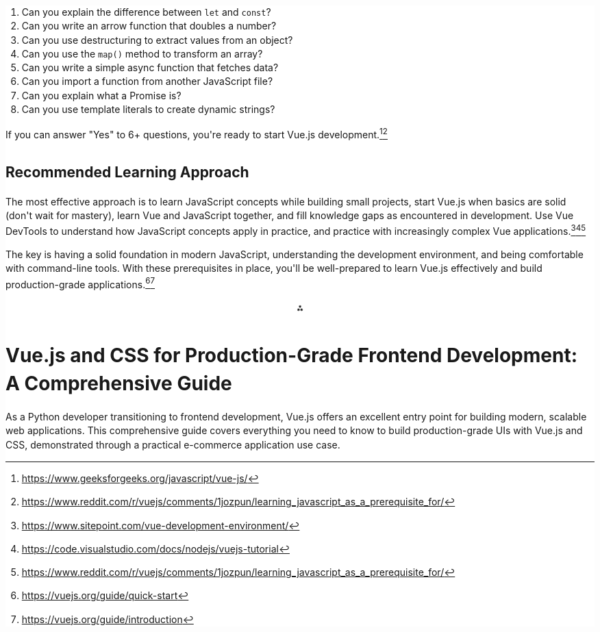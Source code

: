 1. Can you explain the difference between `let` and `const`?
2. Can you write an arrow function that doubles a number?
3. Can you use destructuring to extract values from an object?
4. Can you use the `map()` method to transform an array?
5. Can you write a simple async function that fetches data?
6. Can you import a function from another JavaScript file?
7. Can you explain what a Promise is?
8. Can you use template literals to create dynamic strings?

If you can answer "Yes" to 6+ questions, you're ready to start Vue.js development.[^4][^5]

## Recommended Learning Approach

The most effective approach is to learn JavaScript concepts while building small projects, start Vue.js when basics are solid (don't wait for mastery), learn Vue and JavaScript together, and fill knowledge gaps as encountered in development. Use Vue DevTools to understand how JavaScript concepts apply in practice, and practice with increasingly complex Vue applications.[^10][^8][^5]

The key is having a solid foundation in modern JavaScript, understanding the development environment, and being comfortable with command-line tools. With these prerequisites in place, you'll be well-prepared to learn Vue.js effectively and build production-grade applications.[^1][^2]

<div style="text-align: center">⁂</div>

[^1]: https://vuejs.org/guide/quick-start

[^2]: https://vuejs.org/guide/introduction

[^3]: https://vuejs.org/tutorial/

[^4]: https://www.geeksforgeeks.org/javascript/vue-js/

[^5]: https://www.reddit.com/r/vuejs/comments/1jozpun/learning_javascript_as_a_prerequisite_for/

[^6]: https://daily.dev/blog/start-vue-3-project-initial-steps

[^7]: https://dev.to/dharamgfx/state-management-with-pinia-and-vuejs-composition-api-lifecycle-hooks-50bh

[^8]: https://code.visualstudio.com/docs/nodejs/vuejs-tutorial

[^9]: https://jasonwatmore.com/post/2020/06/02/vue-setup-development-environment

[^10]: https://www.sitepoint.com/vue-development-environment/

[^11]: https://learn.microsoft.com/en-us/windows/dev-environment/javascript/vue-beginners-tutorial

[^12]: https://themeselection.com/vscode-extensions-for-vuejs/

[^13]: https://vueschool.io/articles/vuejs-tutorials/best-vs-code-extensions-for-vue-js-and-nuxt-developers/

[^14]: https://www.reddit.com/r/vuejs/comments/13pkyue/which_vscode_extensions_for_vue3/

[^15]: https://learnvue.co/articles/best-vscode-extensions

[^16]: https://cli.vuejs.org/guide/installation

[^17]: https://daniellethurow.com/blog/2020/7/23/building-a-nodejs-and-vue-app-part-1-nodejs-server

[^18]: https://vueschool.io/lessons/pinia-course-prerequisites-and-dependencies

[^19]: https://www.freecodecamp.org/news/a-quick-introduction-to-vue-js-72937ee8880d/

[^20]: https://cli.vuejs.org/guide/mode-and-env

[^21]: https://www.sitepoint.com/vuejs-tutorial-setup/

[^22]: https://learn.microsoft.com/en-us/windows/dev-environment/javascript/vue-overview

[^23]: https://developer.mozilla.org/en-US/docs/Learn_web_development/Core/Frameworks_libraries/Vue_getting_started

[^24]: https://www.youtube.com/watch?v=zwvUAh91itA

[^25]: https://vuejs.org

[^26]: https://vuejs.org/guide/best-practices/production-deployment

[^27]: https://www.w3schools.com/vue/vue_intro.php

[^28]: https://www.geeksforgeeks.org/javascript/vue-js-introduction-installation/

[^29]: https://learn.microsoft.com/en-us/visualstudio/javascript/quickstart-vuejs-with-nodejs?view=vs-2019

[^30]: https://www.tatvasoft.com/outsourcing/2022/09/vue-3-installation-guide.html

[^31]: https://vueschool.io/articles/vuejs-tutorials/6-top-vs-code-extensions-for-vue-js-developers-in-2023/

[^32]: https://marketplace.visualstudio.com/items?itemName=Vue.volar

[^33]: https://learn.microsoft.com/en-us/windows/dev-environment/javascript/vue-on-windows





# Vue.js and CSS for Production-Grade Frontend Development: A Comprehensive Guide

As a Python developer transitioning to frontend development, Vue.js offers an excellent entry point for building modern, scalable web applications. This comprehensive guide covers everything you need to know to build production-grade UIs with Vue.js and CSS, demonstrated through a practical e-commerce application use case.


[^1]: https://vuejs.org/guide/introduction
[^2]: https://vuejs.org/tutorial/
[^3]: https://kinsta.com/blog/vue-pinia/
[^4]: https://vuejs.org/guide/essentials/component-basics
[^5]: https://vueschool.io/articles/vuejs-tutorials/how-to-structure-a-large-scale-vue-js-application/
[^6]: https://www.geeksforgeeks.org/javascript/vuejs-component/
[^7]: https://enterprisevue.dev/blog/component-based-architecture-with-vue-3/
[^8]: https://blog.logrocket.com/complex-vue-3-state-management-pinia/
[^9]: https://codedamn.com/news/css/efficient-css-architectures-bem-smacss-itcss
[^10]: https://blog.openreplay.com/scalable-maintainable-css-with-itcss-architecture/
[^11]: https://www.digitalocean.com/community/tutorials/how-to-solve-large-scale-css-bottlenecks-with-itcss-and-bem
[^12]: https://apiumhub.com/tech-blog-barcelona/bemit-itcss-bem/
[^13]: https://daily.dev/blog/css-in-2024-emerging-trends
[^14]: https://academind.com/tutorials/5-modern-css-features-you-should-know-in-2024
[^15]: https://dev.to/sonaykara/some-new-features-css-in-2024-5hio
[^16]: https://dev.to/nilmadhabmondal/creating-an-ecommerce-frontend-with-vue-js-59o
[^17]: https://dev.to/miracool/part-4-a-project-how-to-build-a-mini-app-with-vuejs-3nc2
[^18]: https://www.youtube.com/watch?v=jffKw_NMfnw
[^19]: https://www.tatvasoft.com/blog/vue-js-best-practices/
[^20]: https://learnvue.co/articles/vue-best-practices
[^21]: https://learn.microsoft.com/en-us/windows/dev-environment/javascript/vue-beginners-tutorial
[^22]: https://vuejs.org/guide/best-practices/performance
[^23]: https://www.youtube.com/watch?v=1GNsWa_EZdw
[^24]: https://developer.mozilla.org/en-US/docs/Learn_web_development/Core/Frameworks_libraries/Vue_getting_started
[^25]: https://www.geeksforgeeks.org/javascript/vue-js/
[^26]: https://30dayscoding.com/blog/deploying-and-optimizing-vuejs-applications-for-production
[^27]: https://dev.to/kyydev/is-vuejs-still-worth-it-for-beginners-in-2024-vuejs3-part-1installation-3kp8
[^28]: https://www.w3schools.com/vue/
[^29]: https://www.youtube.com/watch?v=VeNfHj6MhgA
[^30]: https://www.bacancytechnology.com/blog/vue-js-best-practices
[^31]: https://vuejs.org/guide/best-practices/production-deployment
[^32]: https://vueschool.io
[^33]: https://blog.bitsrc.io/modern-vue-js-development-with-vite-best-practices-and-tips-c60fcb9491cf
[^34]: https://www.vuemastery.com
[^35]: https://frontendmasters.com/courses/production-vue/best-practices-exercise/
[^36]: https://vuex.vuejs.org/guide/structure
[^37]: https://alexop.dev/posts/how-to-structure-vue-projects/
[^38]: https://dev.to/dharamgfx/state-management-with-pinia-and-vuejs-composition-api-lifecycle-hooks-50bh
[^39]: https://itnext.io/how-to-structure-my-vue-js-project-e4468db005ac
[^40]: https://vueschool.io/articles/vuejs-tutorials/structuring-vue-components/
[^41]: https://dev.to/vcpablo/vuejs-one-more-way-of-structuring-your-project-13mj
[^42]: https://www.reddit.com/r/vuejs/comments/1fq4tq7/the_best_architecture_for_development_vuejs/
[^43]: https://tighten.com/insights/state-management-in-vue-3-why-you-should-try-out-pinia/
[^44]: https://www.youtube.com/watch?v=B1e7grp2svY
[^45]: https://www.reddit.com/r/vuejs/comments/17xbqle/whats_the_difference_between_pinia_and_the/
[^46]: https://namastedev.com/blog/component-based-architecture-in-vue-js/
[^47]: https://pinia.vuejs.org
[^48]: https://012.vuejs.org/guide/
[^49]: https://blog.logrocket.com/styling-a-vue-js-application-using-css/
[^50]: https://cli.vuejs.org/guide/css
[^51]: https://www.digitalocean.com/community/tutorials/vuejs-css-frameworks-vuejs
[^52]: https://www.lambdatest.com/blog/advanced-css-tricks-and-techniques/
[^53]: https://dev.to/sivantha96/organizing-styles-better-with-bem-itcss-sass-43d0
[^54]: https://stackoverflow.com/questions/67841277/vue-build-for-production-does-not-apply-css
[^55]: https://www.syncfusion.com/blogs/post/modern-css-styles
[^56]: https://vuejs.org/guide/quick-start
[^57]: https://moderncss.dev
[^58]: https://www.xfive.co/blog/itcss-scalable-maintainable-css-architecture
[^59]: https://www.youtube.com/watch?v=lUU2OAAg4Uw
[^60]: https://vue-paper-dashboard-laravel.creative-tim.com/documentation/folder-structure.html
[^61]: https://www.geeksforgeeks.org/javascript/build-a-todo-list-app-using-vuejs/
[^62]: https://www.syncfusion.com/vue-components/vue-dashboard-layout
[^63]: https://www.topcoder.com/thrive/articles/how-to-build-an-ecommerce-app-using-vue-js-nuxt-framework
[^64]: https://jscrambler.com/blog/how-to-build-a-to-do-app-in-vue-js-part-1
[^65]: https://ej2.syncfusion.com/vue/documentation/dashboard-layout/vue-3-getting-started
[^66]: https://www.youtube.com/watch?v=VZ1NV7EHGJw
[^67]: https://sreyas.com/blog/vue-js-to-do-list-application/
[^68]: https://dev.to/asimdahall/vue-js-project-structure-4j17
[^69]: https://madewithvuejs.com/c/e-commerce-projects
[^70]: https://www.youtube.com/watch?v=U8JEpuyZa-0
[^71]: https://themeselection.com/item/category/vuejs-admin-templates/
[^72]: https://dev.to/medusajs/how-i-created-a-vuejs-ecommerce-store-with-medusa-plf
[^73]: https://vuejs.org/guide/essentials/application
[^74]: https://tailadmin.com/blog/free-vue-admin-dashboard
[^75]: https://www.youtube.com/playlist?list=PLzXSm2gSfuPIIoymeZWdH_uRWqIIT-iQy
[^76]: https://github.com/mdn/todo-vue
[^77]: https://ppl-ai-code-interpreter-files.s3.amazonaws.com/web/direct-files/5ea6c6677a87d4171929780ef232c7ea/1f2f3125-5ac7-4772-9f0b-1dd0455af348/0111bcc5.md
[^78]: https://ppl-ai-code-interpreter-files.s3.amazonaws.com/web/direct-files/5ea6c6677a87d4171929780ef232c7ea/d168d885-08a7-44ae-8139-f0a00a500e1f/8e59f641.vue
[^79]: https://ppl-ai-code-interpreter-files.s3.amazonaws.com/web/direct-files/5ea6c6677a87d4171929780ef232c7ea/57ce8302-54a4-4d00-ad11-332af7a431a1/5bb2b8ec.md
[^80]: https://ppl-ai-code-interpreter-files.s3.amazonaws.com/web/direct-files/5ea6c6677a87d4171929780ef232c7ea/6dd23de6-ce78-446a-b0ec-9d5cf55c89c6/index.html
[^81]: https://ppl-ai-code-interpreter-files.s3.amazonaws.com/web/direct-files/5ea6c6677a87d4171929780ef232c7ea/6dd23de6-ce78-446a-b0ec-9d5cf55c89c6/style.css
[^82]: https://ppl-ai-code-interpreter-files.s3.amazonaws.com/web/direct-files/5ea6c6677a87d4171929780ef232c7ea/6dd23de6-ce78-446a-b0ec-9d5cf55c89c6/app.js